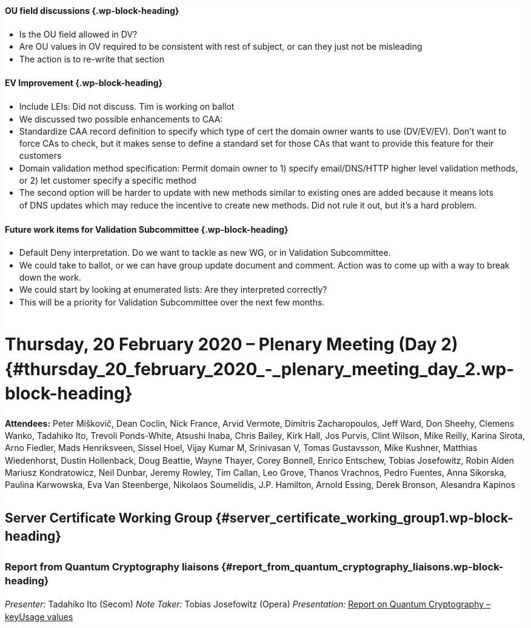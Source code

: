 #### OU field discussions {.wp-block-heading}

- Is the OU field allowed in DV?
- Are OU values in OV required to be consistent with rest of subject, or can they just not be misleading
- The action is to re-write that section

#### EV Improvement {.wp-block-heading}

- Include LEIs: Did not discuss. Tim is working on ballot
- We discussed two possible enhancements to CAA:
- Standardize CAA record definition to specify which type of cert the domain owner wants to use (DV/EV/EV). Don’t want to force CAs to check, but it makes sense to define a standard set for those CAs that want to provide this feature for their customers
- Domain validation method specification: Permit domain owner to 1) specify email/DNS/HTTP higher level validation methods, or 2) let customer specify a specific method
- The second option will be harder to update with new methods similar to existing ones are added because it means lots of DNS updates which may reduce the incentive to create new methods. Did not rule it out, but it’s a hard problem.

#### Future work items for Validation Subcommittee {.wp-block-heading}

- Default Deny interpretation. Do we want to tackle as new WG, or in Validation Subcommittee.
- We could take to ballot, or we can have group update document and comment. Action was to come up with a way to break down the work.
- We could start by looking at enumerated lists: Are they interpreted correctly?
- This will be a priority for Validation Subcommittee over the next few months.

# Thursday, 20 February 2020 – Plenary Meeting (Day 2) {#thursday_20_february_2020\_-\_plenary_meeting_day_2.wp-block-heading}

**Attendees:** Peter Miškovič, Dean Coclin, Nick France, Arvid Vermote, Dimitris Zacharopoulos, Jeff Ward, Don Sheehy, Clemens Wanko, Tadahiko Ito, Trevoli Ponds-White, Atsushi Inaba, Chris Bailey, Kirk Hall, Jos Purvis, Clint Wilson, Mike Reilly, Karina Sirota, Arno Fiedler, Mads Henriksveen, Sissel Hoel, Vijay Kumar M, Srinivasan V, Tomas Gustavsson, Mike Kushner, Matthias Wiedenhorst, Dustin Hollenback, Doug Beattie, Wayne Thayer, Corey Bonnell, Enrico Entschew, Tobias Josefowitz, Robin Alden Mariusz Kondratowicz, Neil Dunbar, Jeremy Rowley, Tim Callan, Leo Grove, Thanos Vrachnos, Pedro Fuentes, Anna Sikorska, Paulina Karwowska, Eva Van Steenberge, Nikolaos Soumelidis, J.P. Hamilton, Arnold Essing, Derek Bronson, Alesandra Kapinos

## Server Certificate Working Group {#server_certificate_working_group1.wp-block-heading}

### Report from Quantum Cryptography liaisons {#report_from_quantum_cryptography_liaisons.wp-block-heading}

_Presenter:_ Tadahiko Ito (Secom)
_Note Taker:_ Tobias Josefowitz (Opera)
_Presentation:_ [Report on Quantum Cryptography – keyUsage values][11]


[1]: https://docs.google.com/document/d/1EtrIy3F5cPge0_M-C8J6fe72KcVI8H5Q_2S6S31ynU0/edit#heading=h.3mspyi76isma
[2]: /uploads/7-code-signing-formats.pdf
[3]: /uploads/11-Apple-Root-Program-Update.pdf
[4]: /uploads/12-Chrome-Browser-Update.pdf
[5]: /uploads/13-Microsoft-Update.pdf
[6]: /uploads/14-Mozilla-Update.pdf
[7]: https://blog.mozilla.org/security/2019/12/11/announcing-version-2-7-of-the-mozilla-root-store-policy/
[8]: /uploads/15-CCADB-Update.pdf
[9]: /uploads/16-NetSec-SC-Report.pdf
[10]: /uploads/17-Validation-SC-Report.pdf
[11]: /uploads/18-quantum-Cryptography-KU.pdf
[12]: /uploads/19-Jurisdiction-Of-Incorporation.pdf
[13]: /uploads/20-Analysis-and-use-of-RSA-keypair-generation-bias.pdf
[14]: /uploads/21-ETSI-ESI_Standardisation_Update.pdf
[15]: /uploads/22-ACABc-Update.pdf
[16]: /uploads/23-Webtrust-update.pdf
[17]: /uploads/23-Sample-detailed-report.pdf
[18]: /uploads/24-QWAC-Presentation.pdf
[19]: /uploads/25-Intuitive-UI.pdf
[20]: /uploads/27-Better-Alignment-of-Remedies-with-BR-Violations.pdf